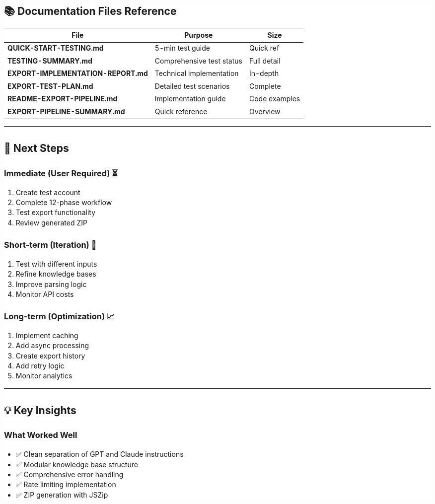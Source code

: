 
## 📚 Documentation Files Reference

| File | Purpose | Size |
|------|---------|------|
| **QUICK-START-TESTING.md** | 5-min test guide | Quick ref |
| **TESTING-SUMMARY.md** | Comprehensive test status | Full detail |
| **EXPORT-IMPLEMENTATION-REPORT.md** | Technical implementation | In-depth |
| **EXPORT-TEST-PLAN.md** | Detailed test scenarios | Complete |
| **README-EXPORT-PIPELINE.md** | Implementation guide | Code examples |
| **EXPORT-PIPELINE-SUMMARY.md** | Quick reference | Overview |

---

## 🚀 Next Steps

### Immediate (User Required) ⏳
1. Create test account
2. Complete 12-phase workflow
3. Test export functionality
4. Review generated ZIP

### Short-term (Iteration) 🔄
1. Test with different inputs
2. Refine knowledge bases
3. Improve parsing logic
4. Monitor API costs

### Long-term (Optimization) 📈
1. Implement caching
2. Add async processing
3. Create export history
4. Add retry logic
5. Monitor analytics

---

## 💡 Key Insights

### What Worked Well
- ✅ Clean separation of GPT and Claude instructions
- ✅ Modular knowledge base structure
- ✅ Comprehensive error handling
- ✅ Rate limiting implementation
- ✅ ZIP generation with JSZip
